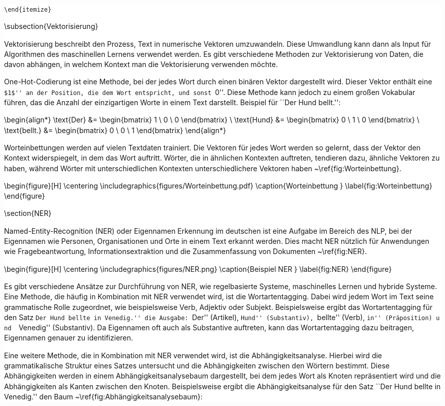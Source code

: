     \end{itemize}
    
\subsection{Vektorisierung}

Vektorisierung beschreibt den Prozess, Text in numerische Vektoren umzuwandeln. Diese Umwandlung kann dann als Input für Algorithmen des maschinellen Lernens verwendet werden. Es gibt verschiedene Methoden zur Vektorisierung von Daten, die davon abhängen, in welchem Kontext man die Vektorisierung verwenden möchte.

One-Hot-Codierung ist eine Methode, bei der jedes Wort durch einen binären Vektor dargestellt wird. Dieser Vektor enthält eine ``$1$'' an der Position, die dem Wort entspricht, und sonst ``$0$''. Diese Methode kann jedoch zu einem großen Vokabular führen, das die Anzahl der einzigartigen Worte in einem Text darstellt. Beispiel für ``Der Hund bellt.'':

\begin{align*}
    \text{Der} &= \begin{bmatrix} 1 \\ 0 \\ 0 \end{bmatrix} \\
    \text{Hund} &= \begin{bmatrix} 0 \\ 1 \\ 0 \end{bmatrix} \\
    \text{bellt.} &= \begin{bmatrix} 0 \\ 0 \\ 1 \end{bmatrix} 
\end{align*}

Worteinbettungen werden auf vielen Textdaten trainiert. Die Vektoren für jedes Wort werden so gelernt, dass der Vektor den Kontext widerspiegelt, in dem das Wort auftritt. Wörter, die in ähnlichen Kontexten auftreten, tendieren dazu, ähnliche Vektoren zu haben, während Wörter mit unterschiedlichen Kontexten unterschiedlichere Vektoren haben ~\ref{fig:Worteinbettung}.

\begin{figure}[H]
\centering
\includegraphics{figures/Worteinbettung.pdf}
\caption{Worteinbettung }
\label{fig:Worteinbettung}
\end{figure}

\section{NER}

Named-Entity-Recognition (NER) oder Eigennamen Erkennung im deutschen ist eine Aufgabe im Bereich des NLP, bei der Eigennamen wie Personen, Organisationen und Orte in einem Text erkannt werden. Dies macht NER nützlich für Anwendungen wie Fragebeantwortung, Informationsextraktion und die Zusammenfassung von Dokumenten ~\ref{fig:NER}.

\begin{figure}[H]
\centering
\includegraphics{figures/NER.png}
\caption{Beispiel NER }
\label{fig:NER}
\end{figure}

Es gibt verschiedene Ansätze zur Durchführung von NER, wie regelbasierte Systeme, maschinelles Lernen und hybride Systeme. Eine Methode, die häufig in Kombination mit NER verwendet wird, ist die Wortartentagging. Dabei wird jedem Wort im Text seine grammatische Rolle zugeordnet, wie beispielsweise Verb, Adjektiv oder Subjekt. Beispielsweise ergibt das Wortartentagging für den Satz ``Der Hund bellte in Venedig.'' die Ausgabe: ``Der'' (Artikel), ``Hund'' (Substantiv), ``bellte'' (Verb), ``in'' (Präposition) und  ``Venedig'' (Substantiv). Da Eigennamen oft auch als Substantive auftreten, kann das Wortartentagging dazu beitragen, Eigennamen genauer zu identifizieren.

Eine weitere Methode, die in Kombination mit NER verwendet wird, ist die Abhängigkeitsanalyse. Hierbei wird die grammatikalische Struktur eines Satzes untersucht und die Abhängigkeiten zwischen den Wörtern bestimmt. Diese Abhängigkeiten werden in einem Abhängigkeitsanalysebaum dargestellt, bei dem jedes Wort als Knoten repräsentiert wird und die Abhängigkeiten als Kanten zwischen den Knoten. Beispielsweise ergibt die Abhängigkeitsanalyse für den Satz ``Der Hund bellte in Venedig.'' den Baum ~\ref{fig:Abhängigkeitsanalysebaum}:
